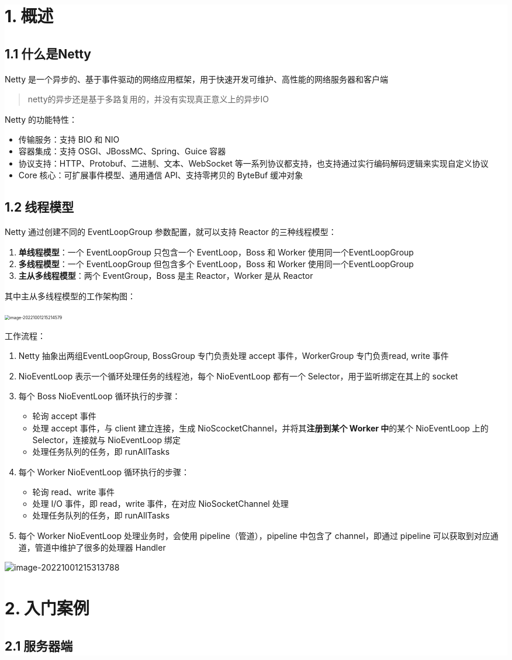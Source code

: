  

# 1. 概述

## 1.1 什么是Netty

Netty 是一个异步的、基于事件驱动的网络应用框架，用于快速开发可维护、高性能的网络服务器和客户端

> netty的异步还是基于多路复用的，并没有实现真正意义上的异步IO

Netty 的功能特性：

- 传输服务：支持 BIO 和 NIO
- 容器集成：支持 OSGI、JBossMC、Spring、Guice 容器
- 协议支持：HTTP、Protobuf、二进制、文本、WebSocket 等一系列协议都支持，也支持通过实行编码解码逻辑来实现自定义协议
- Core 核心：可扩展事件模型、通用通信 API、支持零拷贝的 ByteBuf 缓冲对象

## 1.2 线程模型

Netty 通过创建不同的 EventLoopGroup 参数配置，就可以支持 Reactor 的三种线程模型：

1. **单线程模型**：一个 EventLoopGroup 只包含一个 EventLoop，Boss 和 Worker 使用同一个EventLoopGroup
2. **多线程模型**：一个 EventLoopGroup 但包含多个 EventLoop，Boss 和 Worker 使用同一个EventLoopGroup
3. **主从多线程模型**：两个 EventGroup，Boss 是主 Reactor，Worker 是从 Reactor

其中主从多线程模型的工作架构图：

<img src="https://aikaid-img.oss-cn-shanghai.aliyuncs.com/img-2022/image-20221001215214579.png" alt="image-20221001215214579" style="zoom:50%;" />

工作流程：

1. Netty 抽象出两组EventLoopGroup, BossGroup 专门负责处理 accept 事件，WorkerGroup 专门负责read, write 事件
3. NioEventLoop 表示一个循环处理任务的线程池，每个 NioEventLoop 都有一个 Selector，用于监听绑定在其上的 socket
4. 每个 Boss NioEventLoop 循环执行的步骤：

   - 轮询 accept 事件
   - 处理 accept 事件，与 client 建立连接，生成 NioScocketChannel，并将其**注册到某个 Worker 中**的某个 NioEventLoop 上的 Selector，连接就与 NioEventLoop 绑定
   - 处理任务队列的任务，即 runAllTasks
5. 每个 Worker NioEventLoop 循环执行的步骤：

   - 轮询 read、write 事件
   - 处理 I/O 事件，即 read，write 事件，在对应 NioSocketChannel 处理
   - 处理任务队列的任务，即 runAllTasks
6. 每个 Worker NioEventLoop 处理业务时，会使用 pipeline（管道），pipeline 中包含了 channel，即通过 pipeline 可以获取到对应通道，管道中维护了很多的处理器 Handler

![image-20221001215313788](https://aikaid-img.oss-cn-shanghai.aliyuncs.com/img-2022/image-20221001215313788.png)



# 2. 入门案例

## 2.1 服务器端
